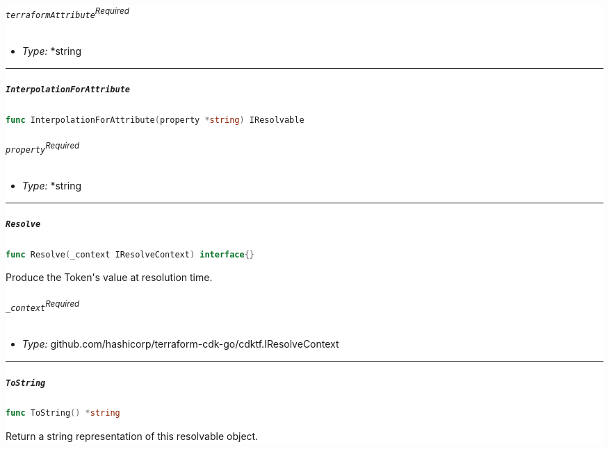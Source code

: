 ###### `terraformAttribute`<sup>Required</sup> <a name="terraformAttribute" id="@cdktf/provider-opentelekomcloud.wafDedicatedKnownAttackSourceRuleV1.WafDedicatedKnownAttackSourceRuleV1TimeoutsOutputReference.getStringMapAttribute.parameter.terraformAttribute"></a>

- *Type:* *string

---

##### `InterpolationForAttribute` <a name="InterpolationForAttribute" id="@cdktf/provider-opentelekomcloud.wafDedicatedKnownAttackSourceRuleV1.WafDedicatedKnownAttackSourceRuleV1TimeoutsOutputReference.interpolationForAttribute"></a>

```go
func InterpolationForAttribute(property *string) IResolvable
```

###### `property`<sup>Required</sup> <a name="property" id="@cdktf/provider-opentelekomcloud.wafDedicatedKnownAttackSourceRuleV1.WafDedicatedKnownAttackSourceRuleV1TimeoutsOutputReference.interpolationForAttribute.parameter.property"></a>

- *Type:* *string

---

##### `Resolve` <a name="Resolve" id="@cdktf/provider-opentelekomcloud.wafDedicatedKnownAttackSourceRuleV1.WafDedicatedKnownAttackSourceRuleV1TimeoutsOutputReference.resolve"></a>

```go
func Resolve(_context IResolveContext) interface{}
```

Produce the Token's value at resolution time.

###### `_context`<sup>Required</sup> <a name="_context" id="@cdktf/provider-opentelekomcloud.wafDedicatedKnownAttackSourceRuleV1.WafDedicatedKnownAttackSourceRuleV1TimeoutsOutputReference.resolve.parameter._context"></a>

- *Type:* github.com/hashicorp/terraform-cdk-go/cdktf.IResolveContext

---

##### `ToString` <a name="ToString" id="@cdktf/provider-opentelekomcloud.wafDedicatedKnownAttackSourceRuleV1.WafDedicatedKnownAttackSourceRuleV1TimeoutsOutputReference.toString"></a>

```go
func ToString() *string
```

Return a string representation of this resolvable object.
